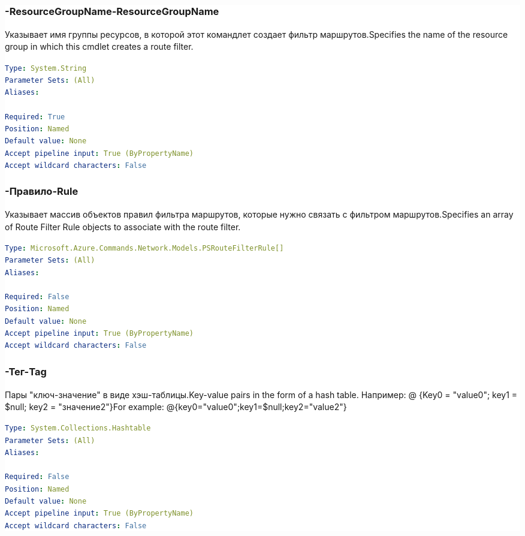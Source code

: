 ### <span data-ttu-id="4ee74-121">-ResourceGroupName</span><span class="sxs-lookup"><span data-stu-id="4ee74-121">-ResourceGroupName</span></span>
<span data-ttu-id="4ee74-122">Указывает имя группы ресурсов, в которой этот командлет создает фильтр маршрутов.</span><span class="sxs-lookup"><span data-stu-id="4ee74-122">Specifies the name of the resource group in which this cmdlet creates a route filter.</span></span>

```yaml
Type: System.String
Parameter Sets: (All)
Aliases:

Required: True
Position: Named
Default value: None
Accept pipeline input: True (ByPropertyName)
Accept wildcard characters: False
```

### <span data-ttu-id="4ee74-123">-Правило</span><span class="sxs-lookup"><span data-stu-id="4ee74-123">-Rule</span></span>
<span data-ttu-id="4ee74-124">Указывает массив объектов правил фильтра маршрутов, которые нужно связать с фильтром маршрутов.</span><span class="sxs-lookup"><span data-stu-id="4ee74-124">Specifies an array of Route Filter Rule objects to associate with the route filter.</span></span>

```yaml
Type: Microsoft.Azure.Commands.Network.Models.PSRouteFilterRule[]
Parameter Sets: (All)
Aliases:

Required: False
Position: Named
Default value: None
Accept pipeline input: True (ByPropertyName)
Accept wildcard characters: False
```

### <span data-ttu-id="4ee74-125">-Тег</span><span class="sxs-lookup"><span data-stu-id="4ee74-125">-Tag</span></span>
<span data-ttu-id="4ee74-126">Пары "ключ-значение" в виде хэш-таблицы.</span><span class="sxs-lookup"><span data-stu-id="4ee74-126">Key-value pairs in the form of a hash table.</span></span> <span data-ttu-id="4ee74-127">Например: @ {Key0 = "value0"; key1 = $null; key2 = "значение2"}</span><span class="sxs-lookup"><span data-stu-id="4ee74-127">For example: @{key0="value0";key1=$null;key2="value2"}</span></span>

```yaml
Type: System.Collections.Hashtable
Parameter Sets: (All)
Aliases:

Required: False
Position: Named
Default value: None
Accept pipeline input: True (ByPropertyName)
Accept wildcard characters: False
```
